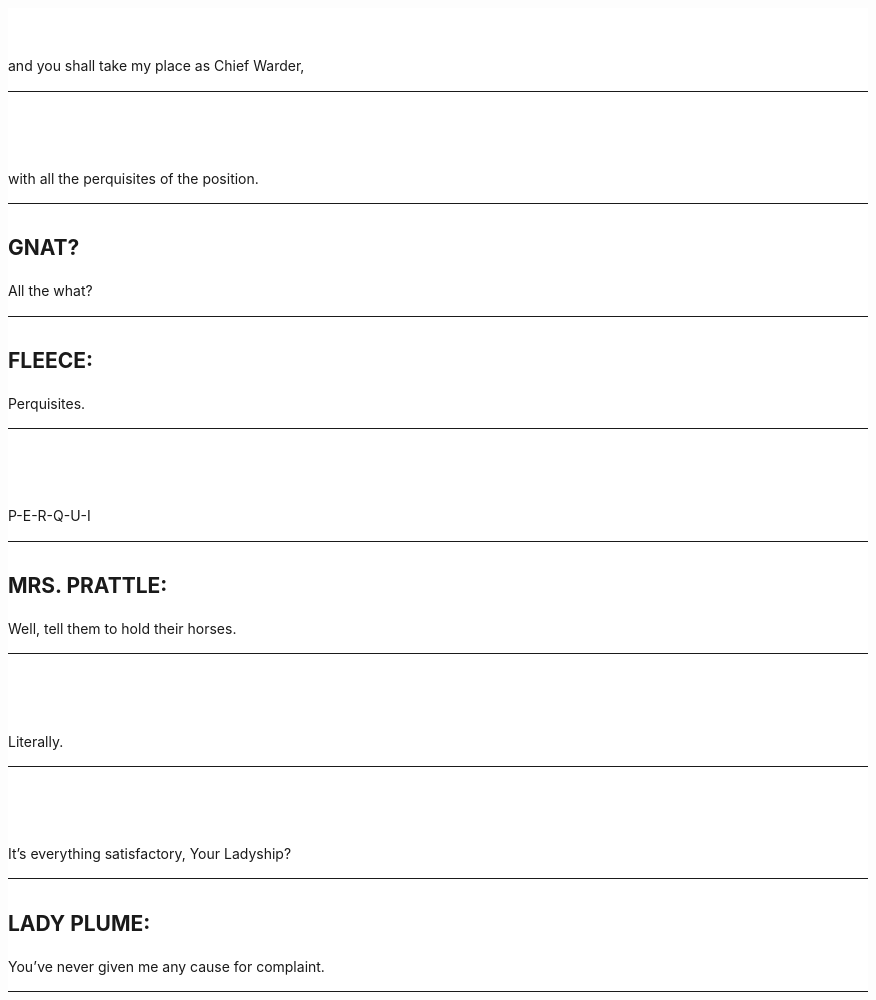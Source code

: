 
## &nbsp;
and you shall take
my place as Chief Warder,

---

## &nbsp;
with all the perquisites of the position.

---

## GNAT?
All the what?

---

## FLEECE:
Perquisites.

---

## &nbsp;
P-E-R-Q-U-I

---

## MRS. PRATTLE:
Well, tell them to hold their horses.

---

## &nbsp;
Literally.

---

## &nbsp;
It’s everything satisfactory,
Your Ladyship?

---

## LADY PLUME:
You’ve never given me
any cause for complaint.

---
